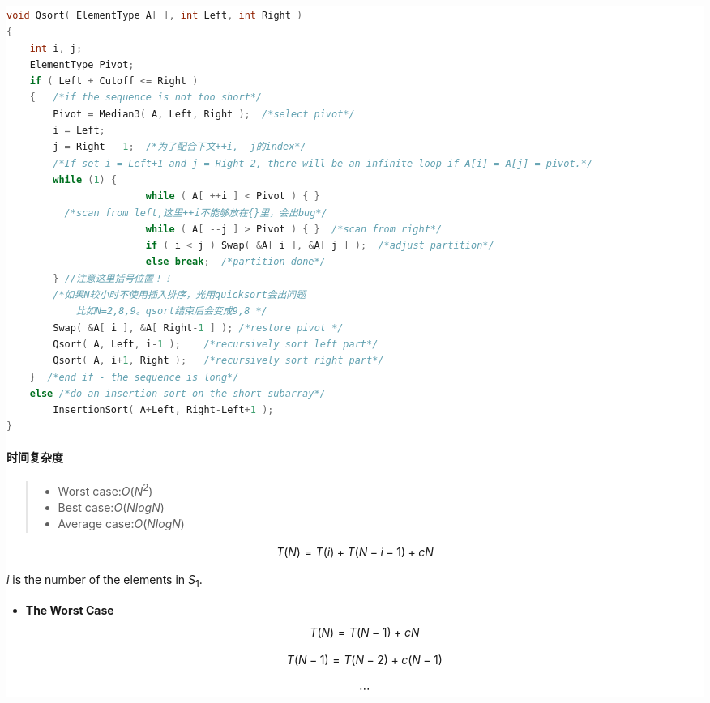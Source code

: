 ```c
void Qsort( ElementType A[ ], int Left, int Right ) 
{
    int i, j; 
    ElementType Pivot; 
    if ( Left + Cutoff <= Right ) 
    {   /*if the sequence is not too short*/
        Pivot = Median3( A, Left, Right );  /*select pivot*/
        i = Left;     
        j = Right – 1;  /*为了配合下文++i,--j的index*/
      	/*If set i = Left+1 and j = Right-2, there will be an infinite loop if A[i] = A[j] = pivot.*/
      	while (1) {
	 					while ( A[ ++i ] < Pivot ) { }  
          /*scan from left,这里++i不能够放在{}里，会出bug*/
	 					while ( A[ --j ] > Pivot ) { }  /*scan from right*/
	 					if ( i < j ) Swap( &A[ i ], &A[ j ] );  /*adjust partition*/
	 					else break;  /*partition done*/
        } //注意这里括号位置！！
        /*如果N较小时不使用插入排序，光用quicksort会出问题
        	比如N=2,8,9。qsort结束后会变成9,8 */
      	Swap( &A[ i ], &A[ Right-1 ] ); /*restore pivot */ 
        Qsort( A, Left, i-1 );    /*recursively sort left part*/
        Qsort( A, i+1, Right );   /*recursively sort right part*/
    }  /*end if - the sequence is long*/
    else /*do an insertion sort on the short subarray*/ 
        InsertionSort( A+Left, Right-Left+1 );
}
```



#### 时间复杂度

> - Worst case:$O(N^2)$
> - Best case:$O(NlogN)$
> - Average case:$O(NlogN)$

$$
T(N)=T(i)+T(N-i-1)+cN
$$

$i$ is the number of the elements in $S_1$.



- **The Worst Case**
  $$
  T(N)=T(N-1)+cN
  $$

  $$
  T(N-1)=T(N-2)+c(N-1)
  $$

  $$
  \cdots
  $$
